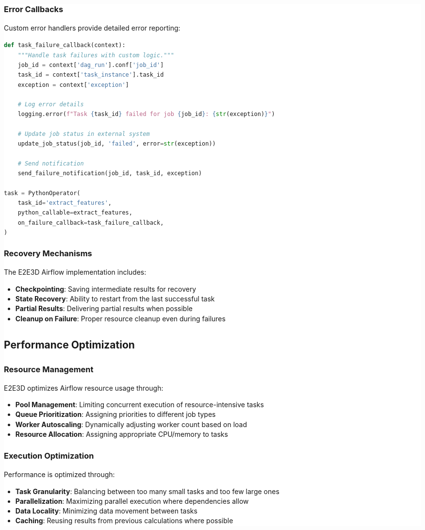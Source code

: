 ### Error Callbacks

Custom error handlers provide detailed error reporting:

```python
def task_failure_callback(context):
    """Handle task failures with custom logic."""
    job_id = context['dag_run'].conf['job_id']
    task_id = context['task_instance'].task_id
    exception = context['exception']
    
    # Log error details
    logging.error(f"Task {task_id} failed for job {job_id}: {str(exception)}")
    
    # Update job status in external system
    update_job_status(job_id, 'failed', error=str(exception))
    
    # Send notification
    send_failure_notification(job_id, task_id, exception)

task = PythonOperator(
    task_id='extract_features',
    python_callable=extract_features,
    on_failure_callback=task_failure_callback,
)
```

### Recovery Mechanisms

The E2E3D Airflow implementation includes:

- **Checkpointing**: Saving intermediate results for recovery
- **State Recovery**: Ability to restart from the last successful task
- **Partial Results**: Delivering partial results when possible
- **Cleanup on Failure**: Proper resource cleanup even during failures

## Performance Optimization

### Resource Management

E2E3D optimizes Airflow resource usage through:

- **Pool Management**: Limiting concurrent execution of resource-intensive tasks
- **Queue Prioritization**: Assigning priorities to different job types
- **Worker Autoscaling**: Dynamically adjusting worker count based on load
- **Resource Allocation**: Assigning appropriate CPU/memory to tasks

### Execution Optimization

Performance is optimized through:

- **Task Granularity**: Balancing between too many small tasks and too few large ones
- **Parallelization**: Maximizing parallel execution where dependencies allow
- **Data Locality**: Minimizing data movement between tasks
- **Caching**: Reusing results from previous calculations where possible
